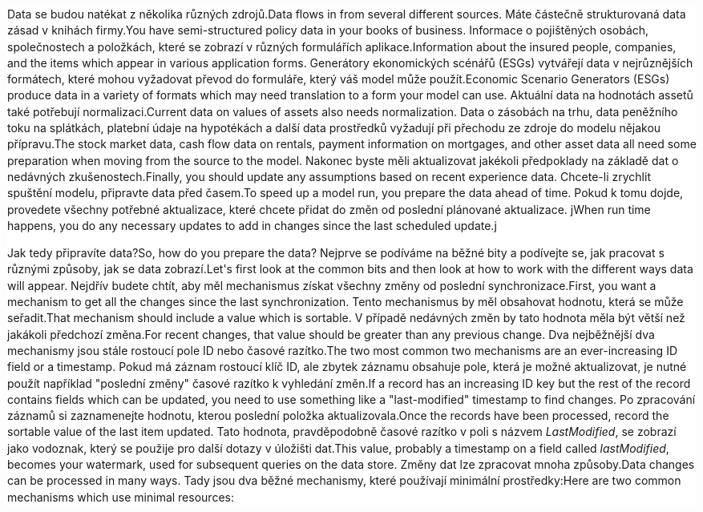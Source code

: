 <span data-ttu-id="c8eea-142">Data se budou natékat z několika různých zdrojů.</span><span class="sxs-lookup"><span data-stu-id="c8eea-142">Data flows in from several different sources.</span></span> <span data-ttu-id="c8eea-143">Máte částečně strukturovaná data zásad v knihách firmy.</span><span class="sxs-lookup"><span data-stu-id="c8eea-143">You have semi-structured policy data in your books of business.</span></span> <span data-ttu-id="c8eea-144">Informace o pojištěných osobách, společnostech a položkách, které se zobrazí v různých formulářích aplikace.</span><span class="sxs-lookup"><span data-stu-id="c8eea-144">Information about the insured people, companies, and the items which appear in various application forms.</span></span> <span data-ttu-id="c8eea-145">Generátory ekonomických scénářů (ESGs) vytvářejí data v nejrůznějších formátech, které mohou vyžadovat převod do formuláře, který váš model může použít.</span><span class="sxs-lookup"><span data-stu-id="c8eea-145">Economic Scenario Generators (ESGs) produce data in a variety of formats which may need translation to a form your model can use.</span></span> <span data-ttu-id="c8eea-146">Aktuální data na hodnotách assetů také potřebují normalizaci.</span><span class="sxs-lookup"><span data-stu-id="c8eea-146">Current data on values of assets also needs normalization.</span></span> <span data-ttu-id="c8eea-147">Data o zásobách na trhu, data peněžního toku na splátkách, platební údaje na hypotékách a další data prostředků vyžadují při přechodu ze zdroje do modelu nějakou přípravu.</span><span class="sxs-lookup"><span data-stu-id="c8eea-147">The stock market data, cash flow data on rentals, payment information on mortgages, and other asset data all need some preparation when moving from the source to the model.</span></span> <span data-ttu-id="c8eea-148">Nakonec byste měli aktualizovat jakékoli předpoklady na základě dat o nedávných zkušenostech.</span><span class="sxs-lookup"><span data-stu-id="c8eea-148">Finally, you should update any assumptions based on recent experience data.</span></span> <span data-ttu-id="c8eea-149">Chcete-li zrychlit spuštění modelu, připravte data před časem.</span><span class="sxs-lookup"><span data-stu-id="c8eea-149">To speed up a model run, you prepare the data ahead of time.</span></span> <span data-ttu-id="c8eea-150">Pokud k tomu dojde, provedete všechny potřebné aktualizace, které chcete přidat do změn od poslední plánované aktualizace. j</span><span class="sxs-lookup"><span data-stu-id="c8eea-150">When run time happens, you do any necessary updates to add in changes since the last scheduled update.j</span></span>

<span data-ttu-id="c8eea-151">Jak tedy připravíte data?</span><span class="sxs-lookup"><span data-stu-id="c8eea-151">So, how do you prepare the data?</span></span> <span data-ttu-id="c8eea-152">Nejprve se podíváme na běžné bity a podívejte se, jak pracovat s různými způsoby, jak se data zobrazí.</span><span class="sxs-lookup"><span data-stu-id="c8eea-152">Let's first look at the common bits and then look at how to work with the different ways data will appear.</span></span> <span data-ttu-id="c8eea-153">Nejdřív budete chtít, aby měl mechanismus získat všechny změny od poslední synchronizace.</span><span class="sxs-lookup"><span data-stu-id="c8eea-153">First, you want a mechanism to get all the changes since the last synchronization.</span></span> <span data-ttu-id="c8eea-154">Tento mechanismus by měl obsahovat hodnotu, která se může seřadit.</span><span class="sxs-lookup"><span data-stu-id="c8eea-154">That mechanism should include a value which is sortable.</span></span> <span data-ttu-id="c8eea-155">V případě nedávných změn by tato hodnota měla být větší než jakákoli předchozí změna.</span><span class="sxs-lookup"><span data-stu-id="c8eea-155">For recent changes, that value should be greater than any previous change.</span></span> <span data-ttu-id="c8eea-156">Dva nejběžnější dva mechanismy jsou stále rostoucí pole ID nebo časové razítko.</span><span class="sxs-lookup"><span data-stu-id="c8eea-156">The two most common two mechanisms are an ever-increasing ID field or a timestamp.</span></span> <span data-ttu-id="c8eea-157">Pokud má záznam rostoucí klíč ID, ale zbytek záznamu obsahuje pole, která je možné aktualizovat, je nutné použít například &quot;poslední změny&quot; časové razítko k vyhledání změn.</span><span class="sxs-lookup"><span data-stu-id="c8eea-157">If a record has an increasing ID key but the rest of the record contains fields which can be updated, you need to use something like a &quot;last-modified&quot; timestamp to find changes.</span></span> <span data-ttu-id="c8eea-158">Po zpracování záznamů si zaznamenejte hodnotu, kterou poslední položka aktualizovala.</span><span class="sxs-lookup"><span data-stu-id="c8eea-158">Once the records have been processed, record the sortable value of the last item updated.</span></span> <span data-ttu-id="c8eea-159">Tato hodnota, pravděpodobně časové razítko v poli s názvem _LastModified_, se zobrazí jako vodoznak, který se použije pro další dotazy v úložišti dat.</span><span class="sxs-lookup"><span data-stu-id="c8eea-159">This value, probably a timestamp on a field called _lastModified_, becomes your watermark, used for subsequent queries on the data store.</span></span> <span data-ttu-id="c8eea-160">Změny dat lze zpracovat mnoha způsoby.</span><span class="sxs-lookup"><span data-stu-id="c8eea-160">Data changes can be processed in many ways.</span></span> <span data-ttu-id="c8eea-161">Tady jsou dva běžné mechanismy, které používají minimální prostředky:</span><span class="sxs-lookup"><span data-stu-id="c8eea-161">Here are two common mechanisms which use minimal resources:</span></span>
